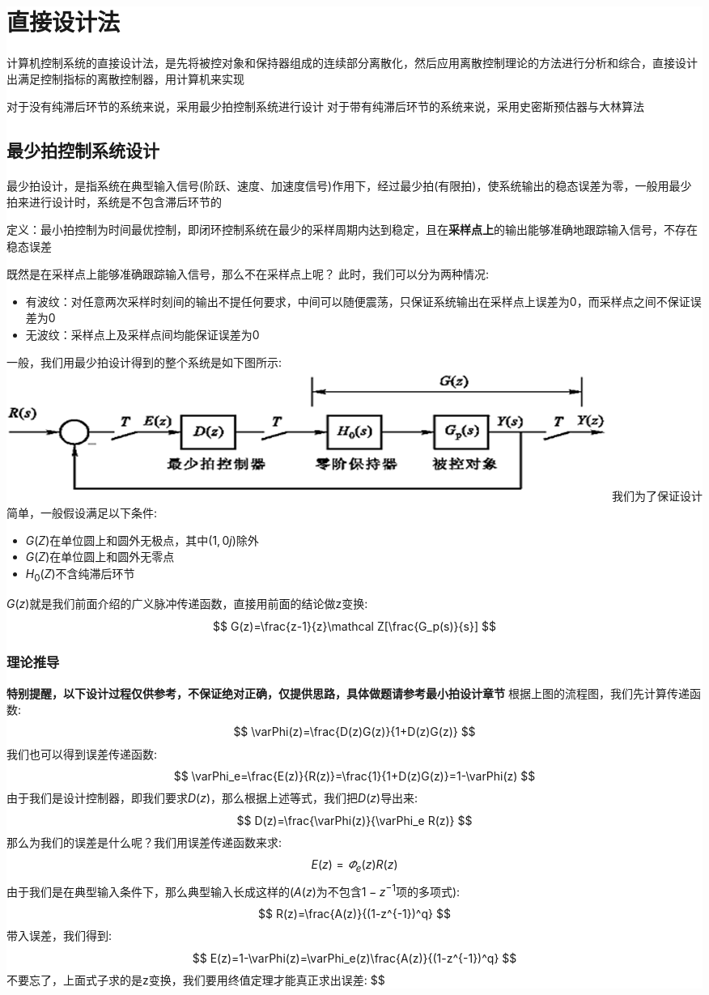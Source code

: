 # 直接设计法
计算机控制系统的直接设计法，是先将被控对象和保持器组成的连续部分离散化，然后应用离散控制理论的方法进行分析和综合，直接设计出满足控制指标的离散控制器，用计算机来实现

对于没有纯滞后环节的系统来说，采用最少拍控制系统进行设计
对于带有纯滞后环节的系统来说，采用史密斯预估器与大林算法
## 最少拍控制系统设计
最少拍设计，是指系统在典型输入信号(阶跃、速度、加速度信号)作用下，经过最少拍(有限拍)，使系统输出的稳态误差为零，一般用最少拍来进行设计时，系统是不包含滞后环节的

定义：最小拍控制为时间最优控制，即闭环控制系统在最少的采样周期内达到稳定，且在**采样点上**的输出能够准确地跟踪输入信号，不存在稳态误差

既然是在采样点上能够准确跟踪输入信号，那么不在采样点上呢？
此时，我们可以分为两种情况:
* 有波纹：对任意两次采样时刻间的输出不提任何要求，中间可以随便震荡，只保证系统输出在采样点上误差为0，而采样点之间不保证误差为0
* 无波纹：采样点上及采样点间均能保证误差为0

一般，我们用最少拍设计得到的整个系统是如下图所示:
![alt text](img/6_1.png)
我们为了保证设计简单，一般假设满足以下条件:
* $G(Z)$在单位圆上和圆外无极点，其中$(1,0j)$除外
* $G(Z)$在单位圆上和圆外无零点
* $H_0(Z)$不含纯滞后环节

$G(z)$就是我们前面介绍的广义脉冲传递函数，直接用前面的结论做z变换:
$$
G(z)=\frac{z-1}{z}\mathcal Z[\frac{G_p(s)}{s}]
$$
### 理论推导
**特别提醒，以下设计过程仅供参考，不保证绝对正确，仅提供思路，具体做题请参考最小拍设计章节**
根据上图的流程图，我们先计算传递函数:
$$
\varPhi(z)=\frac{D(z)G(z)}{1+D(z)G(z)}
$$
我们也可以得到误差传递函数:
$$
\varPhi_e=\frac{E(z)}{R(z)}=\frac{1}{1+D(z)G(z)}=1-\varPhi(z)
$$
由于我们是设计控制器，即我们要求$D(z)$，那么根据上述等式，我们把$D(z)$导出来:
$$
D(z)=\frac{\varPhi(z)}{\varPhi_e R(z)}
$$
那么为我们的误差是什么呢？我们用误差传递函数来求:
$$
E(z)=\varPhi_e(z) R(z)
$$
由于我们是在典型输入条件下，那么典型输入长成这样的($A(z)$为不包含$1-z^{-1}$项的多项式):
$$
R(z)=\frac{A(z)}{(1-z^{-1})^q}
$$
带入误差，我们得到:
$$
E(z)=1-\varPhi(z)=\varPhi_e(z)\frac{A(z)}{(1-z^{-1})^q}
$$
不要忘了，上面式子求的是z变换，我们要用终值定理才能真正求出误差:
$$